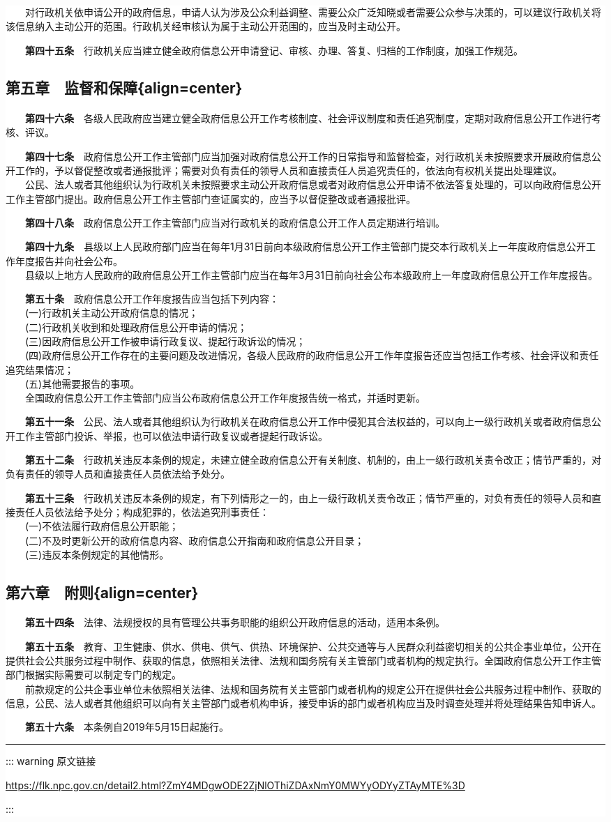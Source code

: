 &emsp;&emsp;对行政机关依申请公开的政府信息，申请人认为涉及公众利益调整、需要公众广泛知晓或者需要公众参与决策的，可以建议行政机关将该信息纳入主动公开的范围。行政机关经审核认为属于主动公开范围的，应当及时主动公开。</p>
<p id="t45">&emsp;&emsp;<b>第四十五条</b>&emsp;行政机关应当建立健全政府信息公开申请登记、审核、办理、答复、归档的工作制度，加强工作规范。</p>

## 第五章&emsp;监督和保障{align=center}

<p id="t46">&emsp;&emsp;<b>第四十六条</b>&emsp;各级人民政府应当建立健全政府信息公开工作考核制度、社会评议制度和责任追究制度，定期对政府信息公开工作进行考核、评议。</p>
<p id="t47">&emsp;&emsp;<b>第四十七条</b>&emsp;政府信息公开工作主管部门应当加强对政府信息公开工作的日常指导和监督检查，对行政机关未按照要求开展政府信息公开工作的，予以督促整改或者通报批评；需要对负有责任的领导人员和直接责任人员追究责任的，依法向有权机关提出处理建议。<br>
&emsp;&emsp;公民、法人或者其他组织认为行政机关未按照要求主动公开政府信息或者对政府信息公开申请不依法答复处理的，可以向政府信息公开工作主管部门提出。政府信息公开工作主管部门查证属实的，应当予以督促整改或者通报批评。</p>
<p id="t48">&emsp;&emsp;<b>第四十八条</b>&emsp;政府信息公开工作主管部门应当对行政机关的政府信息公开工作人员定期进行培训。</p>
<p id="t49">&emsp;&emsp;<b>第四十九条</b>&emsp;县级以上人民政府部门应当在每年1月31日前向本级政府信息公开工作主管部门提交本行政机关上一年度政府信息公开工作年度报告并向社会公布。<br>
&emsp;&emsp;县级以上地方人民政府的政府信息公开工作主管部门应当在每年3月31日前向社会公布本级政府上一年度政府信息公开工作年度报告。</p>
<p id="t50">&emsp;&emsp;<b>第五十条</b>&emsp;政府信息公开工作年度报告应当包括下列内容：<br>
&emsp;&emsp;(一)行政机关主动公开政府信息的情况；<br>
&emsp;&emsp;(二)行政机关收到和处理政府信息公开申请的情况；<br>
&emsp;&emsp;(三)因政府信息公开工作被申请行政复议、提起行政诉讼的情况；<br>
&emsp;&emsp;(四)政府信息公开工作存在的主要问题及改进情况，各级人民政府的政府信息公开工作年度报告还应当包括工作考核、社会评议和责任追究结果情况；<br>
&emsp;&emsp;(五)其他需要报告的事项。<br>
&emsp;&emsp;全国政府信息公开工作主管部门应当公布政府信息公开工作年度报告统一格式，并适时更新。</p>
<p id="t51">&emsp;&emsp;<b>第五十一条</b>&emsp;公民、法人或者其他组织认为行政机关在政府信息公开工作中侵犯其合法权益的，可以向上一级行政机关或者政府信息公开工作主管部门投诉、举报，也可以依法申请行政复议或者提起行政诉讼。</p>
<p id="t52">&emsp;&emsp;<b>第五十二条</b>&emsp;行政机关违反本条例的规定，未建立健全政府信息公开有关制度、机制的，由上一级行政机关责令改正；情节严重的，对负有责任的领导人员和直接责任人员依法给予处分。</p>
<p id="t53">&emsp;&emsp;<b>第五十三条</b>&emsp;行政机关违反本条例的规定，有下列情形之一的，由上一级行政机关责令改正；情节严重的，对负有责任的领导人员和直接责任人员依法给予处分；构成犯罪的，依法追究刑事责任：<br>
&emsp;&emsp;(一)不依法履行政府信息公开职能；<br>
&emsp;&emsp;(二)不及时更新公开的政府信息内容、政府信息公开指南和政府信息公开目录；<br>
&emsp;&emsp;(三)违反本条例规定的其他情形。</p>

## 第六章&emsp;附则{align=center}

<p id="t54">&emsp;&emsp;<b>第五十四条</b>&emsp;法律、法规授权的具有管理公共事务职能的组织公开政府信息的活动，适用本条例。</p>
<p id="t55">&emsp;&emsp;<b>第五十五条</b>&emsp;教育、卫生健康、供水、供电、供气、供热、环境保护、公共交通等与人民群众利益密切相关的公共企事业单位，公开在提供社会公共服务过程中制作、获取的信息，依照相关法律、法规和国务院有关主管部门或者机构的规定执行。全国政府信息公开工作主管部门根据实际需要可以制定专门的规定。<br>
&emsp;&emsp;前款规定的公共企事业单位未依照相关法律、法规和国务院有关主管部门或者机构的规定公开在提供社会公共服务过程中制作、获取的信息，公民、法人或者其他组织可以向有关主管部门或者机构申诉，接受申诉的部门或者机构应当及时调查处理并将处理结果告知申诉人。</p>
<p id="t56">&emsp;&emsp;<b>第五十六条</b>&emsp;本条例自2019年5月15日起施行。</p>

---

::: warning 原文链接

<https://flk.npc.gov.cn/detail2.html?ZmY4MDgwODE2ZjNlOThiZDAxNmY0MWYyODYyZTAyMTE%3D>

:::